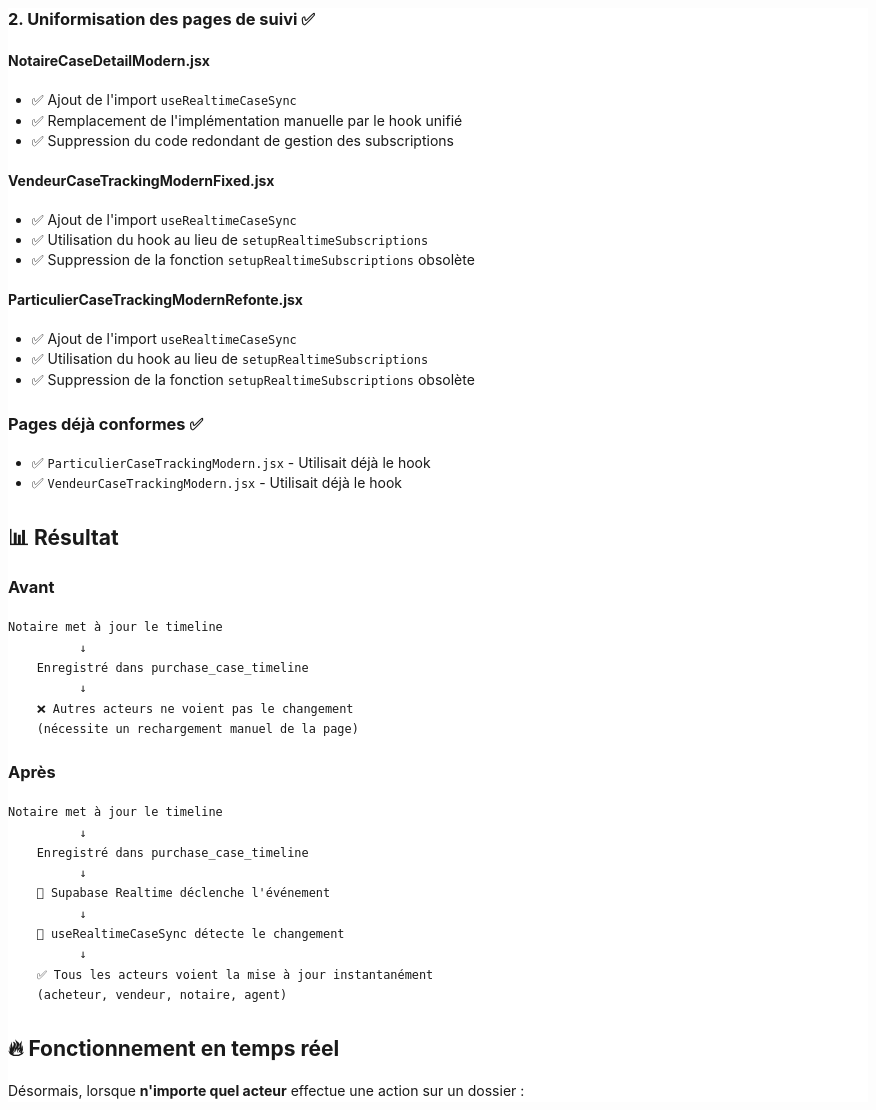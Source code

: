 ### 2. **Uniformisation des pages de suivi** ✅

#### NotaireCaseDetailModern.jsx
- ✅ Ajout de l'import `useRealtimeCaseSync`
- ✅ Remplacement de l'implémentation manuelle par le hook unifié
- ✅ Suppression du code redondant de gestion des subscriptions

#### VendeurCaseTrackingModernFixed.jsx
- ✅ Ajout de l'import `useRealtimeCaseSync`
- ✅ Utilisation du hook au lieu de `setupRealtimeSubscriptions`
- ✅ Suppression de la fonction `setupRealtimeSubscriptions` obsolète

#### ParticulierCaseTrackingModernRefonte.jsx
- ✅ Ajout de l'import `useRealtimeCaseSync`
- ✅ Utilisation du hook au lieu de `setupRealtimeSubscriptions`
- ✅ Suppression de la fonction `setupRealtimeSubscriptions` obsolète

### Pages déjà conformes ✅
- ✅ `ParticulierCaseTrackingModern.jsx` - Utilisait déjà le hook
- ✅ `VendeurCaseTrackingModern.jsx` - Utilisait déjà le hook

## 📊 Résultat

### Avant
```
Notaire met à jour le timeline
          ↓
    Enregistré dans purchase_case_timeline
          ↓
    ❌ Autres acteurs ne voient pas le changement
    (nécessite un rechargement manuel de la page)
```

### Après
```
Notaire met à jour le timeline
          ↓
    Enregistré dans purchase_case_timeline
          ↓
    🔔 Supabase Realtime déclenche l'événement
          ↓
    📡 useRealtimeCaseSync détecte le changement
          ↓
    ✅ Tous les acteurs voient la mise à jour instantanément
    (acheteur, vendeur, notaire, agent)
```

## 🔥 Fonctionnement en temps réel

Désormais, lorsque **n'importe quel acteur** effectue une action sur un dossier :

